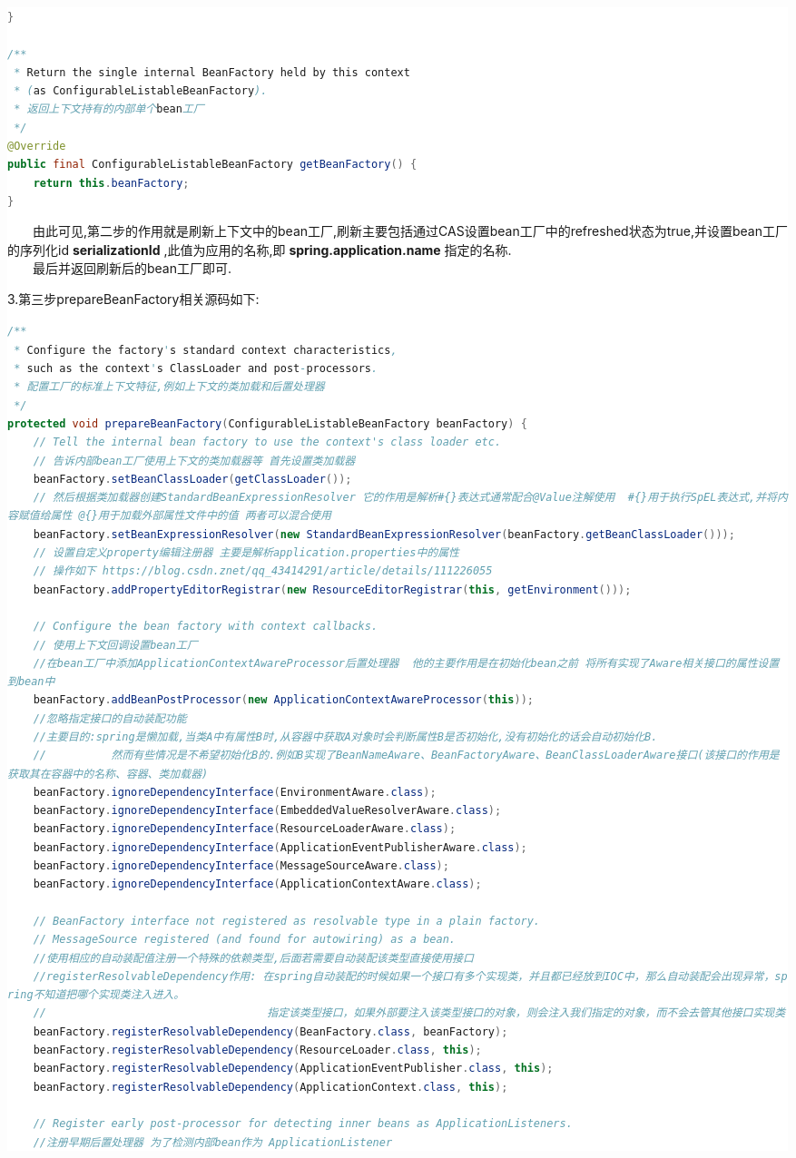 ``` java
}

/**
 * Return the single internal BeanFactory held by this context
 * (as ConfigurableListableBeanFactory).
 * 返回上下文持有的内部单个bean工厂
 */
@Override
public final ConfigurableListableBeanFactory getBeanFactory() {
    return this.beanFactory;
}
```
&emsp;&emsp;由此可见,第二步的作用就是刷新上下文中的bean工厂,刷新主要包括通过CAS设置bean工厂中的refreshed状态为true,并设置bean工厂的序列化id __serializationId__ ,此值为应用的名称,即 __spring.application.name__ 指定的名称.  
&emsp;&emsp;最后并返回刷新后的bean工厂即可.  

3.第三步prepareBeanFactory相关源码如下:

``` java
/**
 * Configure the factory's standard context characteristics,
 * such as the context's ClassLoader and post-processors.
 * 配置工厂的标准上下文特征,例如上下文的类加载和后置处理器
 */
protected void prepareBeanFactory(ConfigurableListableBeanFactory beanFactory) {
    // Tell the internal bean factory to use the context's class loader etc.
    // 告诉内部bean工厂使用上下文的类加载器等 首先设置类加载器
    beanFactory.setBeanClassLoader(getClassLoader());
    // 然后根据类加载器创建StandardBeanExpressionResolver 它的作用是解析#{}表达式通常配合@Value注解使用  #{}用于执行SpEL表达式,并将内容赋值给属性 @{}用于加载外部属性文件中的值 两者可以混合使用
    beanFactory.setBeanExpressionResolver(new StandardBeanExpressionResolver(beanFactory.getBeanClassLoader()));
    // 设置自定义property编辑注册器 主要是解析application.properties中的属性
    // 操作如下 https://blog.csdn.znet/qq_43414291/article/details/111226055
    beanFactory.addPropertyEditorRegistrar(new ResourceEditorRegistrar(this, getEnvironment()));

    // Configure the bean factory with context callbacks.
    // 使用上下文回调设置bean工厂
    //在bean工厂中添加ApplicationContextAwareProcessor后置处理器  他的主要作用是在初始化bean之前 将所有实现了Aware相关接口的属性设置到bean中
    beanFactory.addBeanPostProcessor(new ApplicationContextAwareProcessor(this));
    //忽略指定接口的自动装配功能
    //主要目的:spring是懒加载,当类A中有属性B时,从容器中获取A对象时会判断属性B是否初始化,没有初始化的话会自动初始化B.
	//			然而有些情况是不希望初始化B的.例如B实现了BeanNameAware、BeanFactoryAware、BeanClassLoaderAware接口(该接口的作用是获取其在容器中的名称、容器、类加载器)
    beanFactory.ignoreDependencyInterface(EnvironmentAware.class);
    beanFactory.ignoreDependencyInterface(EmbeddedValueResolverAware.class);
    beanFactory.ignoreDependencyInterface(ResourceLoaderAware.class);
    beanFactory.ignoreDependencyInterface(ApplicationEventPublisherAware.class);
    beanFactory.ignoreDependencyInterface(MessageSourceAware.class);
    beanFactory.ignoreDependencyInterface(ApplicationContextAware.class);

    // BeanFactory interface not registered as resolvable type in a plain factory.
    // MessageSource registered (and found for autowiring) as a bean.
    //使用相应的自动装配值注册一个特殊的依赖类型,后面若需要自动装配该类型直接使用接口
    //registerResolvableDependency作用: 在spring自动装配的时候如果一个接口有多个实现类，并且都已经放到IOC中，那么自动装配会出现异常，spring不知道把哪个实现类注入进入。
    //									指定该类型接口，如果外部要注入该类型接口的对象，则会注入我们指定的对象，而不会去管其他接口实现类
    beanFactory.registerResolvableDependency(BeanFactory.class, beanFactory);
    beanFactory.registerResolvableDependency(ResourceLoader.class, this);
    beanFactory.registerResolvableDependency(ApplicationEventPublisher.class, this);
    beanFactory.registerResolvableDependency(ApplicationContext.class, this);

    // Register early post-processor for detecting inner beans as ApplicationListeners.
    //注册早期后置处理器 为了检测内部bean作为 ApplicationListener
```